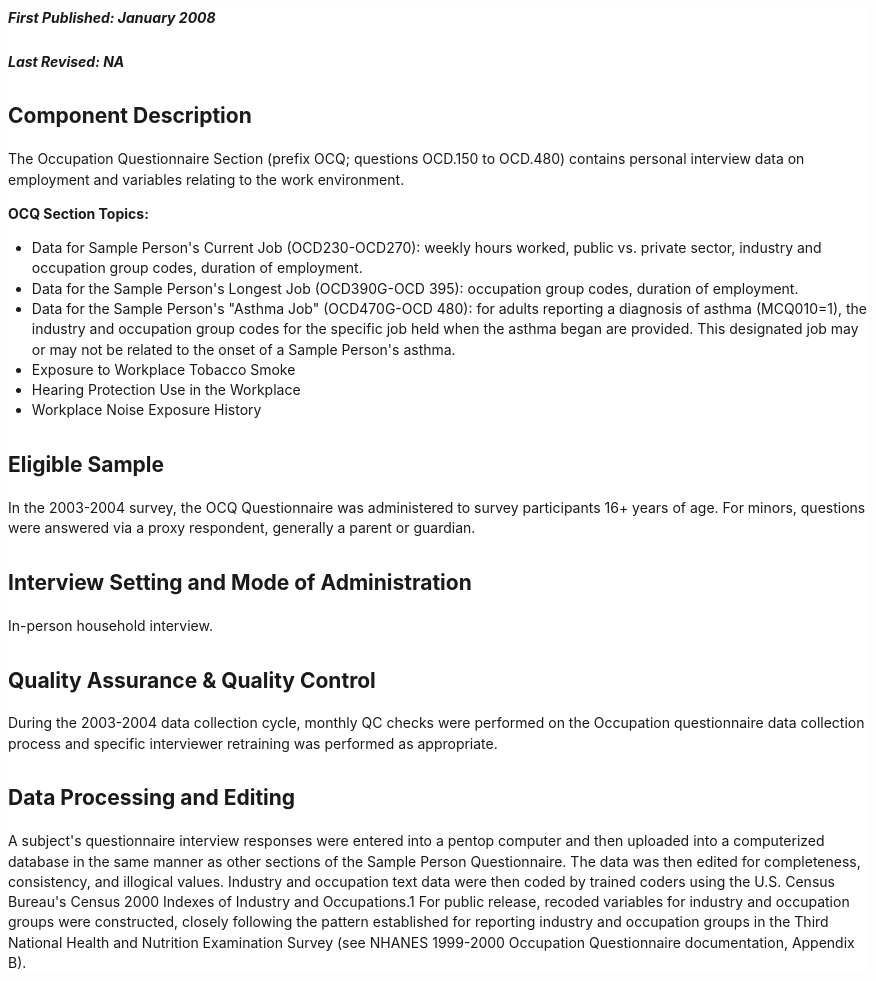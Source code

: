 ##### First Published: January 2008

##### Last Revised: NA

## Component Description

The Occupation Questionnaire Section (prefix OCQ; questions OCD.150 to
OCD.480) contains personal interview data on employment and variables relating
to the work environment.

**OCQ Section Topics:**

  * Data for Sample Person's Current Job (OCD230-OCD270): weekly hours worked, public vs. private sector, industry and occupation group codes, duration of employment. 
  * Data for the Sample Person's Longest Job (OCD390G-OCD 395): occupation group codes, duration of employment. 
  * Data for the Sample Person's "Asthma Job" (OCD470G-OCD 480): for adults reporting a diagnosis of asthma (MCQ010=1), the industry and occupation group codes for the specific job held when the asthma began are provided. This designated job may or may not be related to the onset of a Sample Person's asthma. 
  * Exposure to Workplace Tobacco Smoke 
  * Hearing Protection Use in the Workplace 
  * Workplace Noise Exposure History 

## Eligible Sample

In the 2003-2004 survey, the OCQ Questionnaire was administered to survey
participants 16+ years of age. For minors, questions were answered via a proxy
respondent, generally a parent or guardian.

## Interview Setting and Mode of Administration

In-person household interview.

## Quality Assurance & Quality Control

During the 2003-2004 data collection cycle, monthly QC checks were performed
on the Occupation questionnaire data collection process and specific
interviewer retraining was performed as appropriate.

## Data Processing and Editing

A subject's questionnaire interview responses were entered into a pentop
computer and then uploaded into a computerized database in the same manner as
other sections of the Sample Person Questionnaire. The data was then edited
for completeness, consistency, and illogical values. Industry and occupation
text data were then coded by trained coders using the U.S. Census Bureau's
Census 2000 Indexes of Industry and Occupations.1 For public release, recoded
variables for industry and occupation groups were constructed, closely
following the pattern established for reporting industry and occupation groups
in the Third National Health and Nutrition Examination Survey (see NHANES
1999-2000 Occupation Questionnaire documentation, Appendix B).
